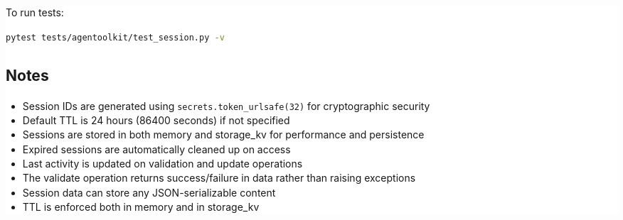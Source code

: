 To run tests:
```bash
pytest tests/agentoolkit/test_session.py -v
```

## Notes

- Session IDs are generated using `secrets.token_urlsafe(32)` for cryptographic security
- Default TTL is 24 hours (86400 seconds) if not specified
- Sessions are stored in both memory and storage_kv for performance and persistence
- Expired sessions are automatically cleaned up on access
- Last activity is updated on validation and update operations
- The validate operation returns success/failure in data rather than raising exceptions
- Session data can store any JSON-serializable content
- TTL is enforced both in memory and in storage_kv